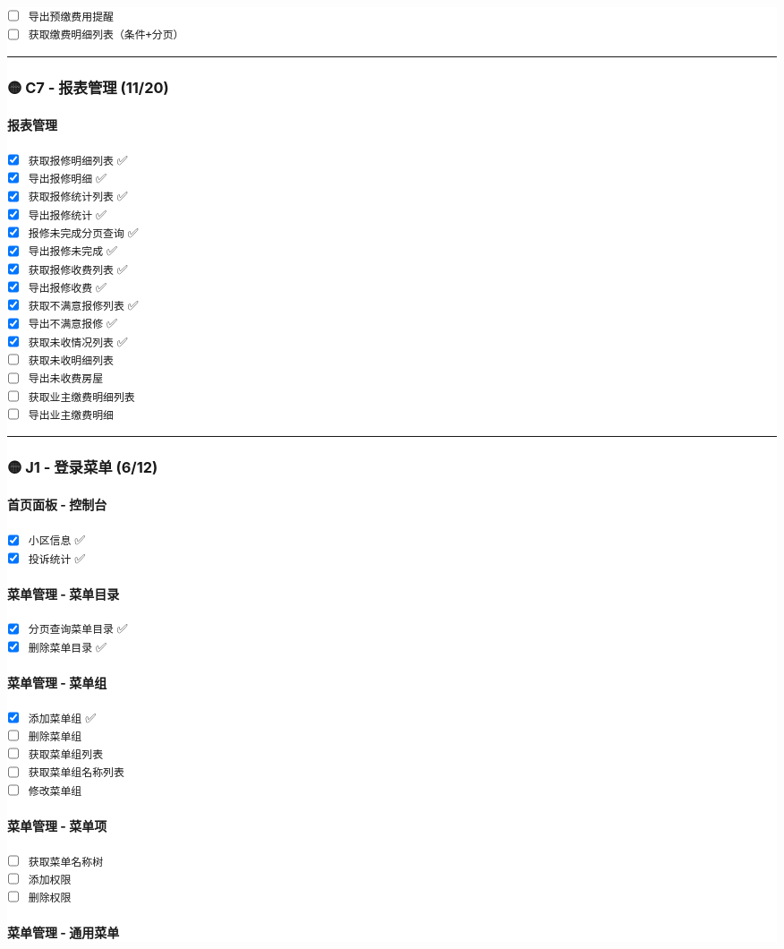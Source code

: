 - [ ] `导出预缴费用提醒`
- [ ] `获取缴费明细列表（条件+分页）`

---

### 🟡 C7 - 报表管理 (11/20)

#### 报表管理

- [x] `获取报修明细列表` ✅
- [x] `导出报修明细` ✅
- [x] `获取报修统计列表` ✅
- [x] `导出报修统计` ✅
- [x] `报修未完成分页查询` ✅
- [x] `导出报修未完成` ✅
- [x] `获取报修收费列表` ✅
- [x] `导出报修收费` ✅
- [x] `获取不满意报修列表` ✅
- [x] `导出不满意报修` ✅
- [x] `获取未收情况列表` ✅
- [ ] `获取未收明细列表`
- [ ] `导出未收费房屋`
- [ ] `获取业主缴费明细列表`
- [ ] `导出业主缴费明细`

---

### 🟡 J1 - 登录菜单 (6/12)

#### 首页面板 - 控制台

- [x] `小区信息` ✅
- [x] `投诉统计` ✅

#### 菜单管理 - 菜单目录

- [x] `分页查询菜单目录` ✅
- [x] `删除菜单目录` ✅

#### 菜单管理 - 菜单组

- [x] `添加菜单组` ✅
- [ ] `删除菜单组`
- [ ] `获取菜单组列表`
- [ ] `获取菜单组名称列表`
- [ ] `修改菜单组`

#### 菜单管理 - 菜单项

- [ ] `获取菜单名称树`
- [ ] `添加权限`
- [ ] `删除权限`

#### 菜单管理 - 通用菜单
